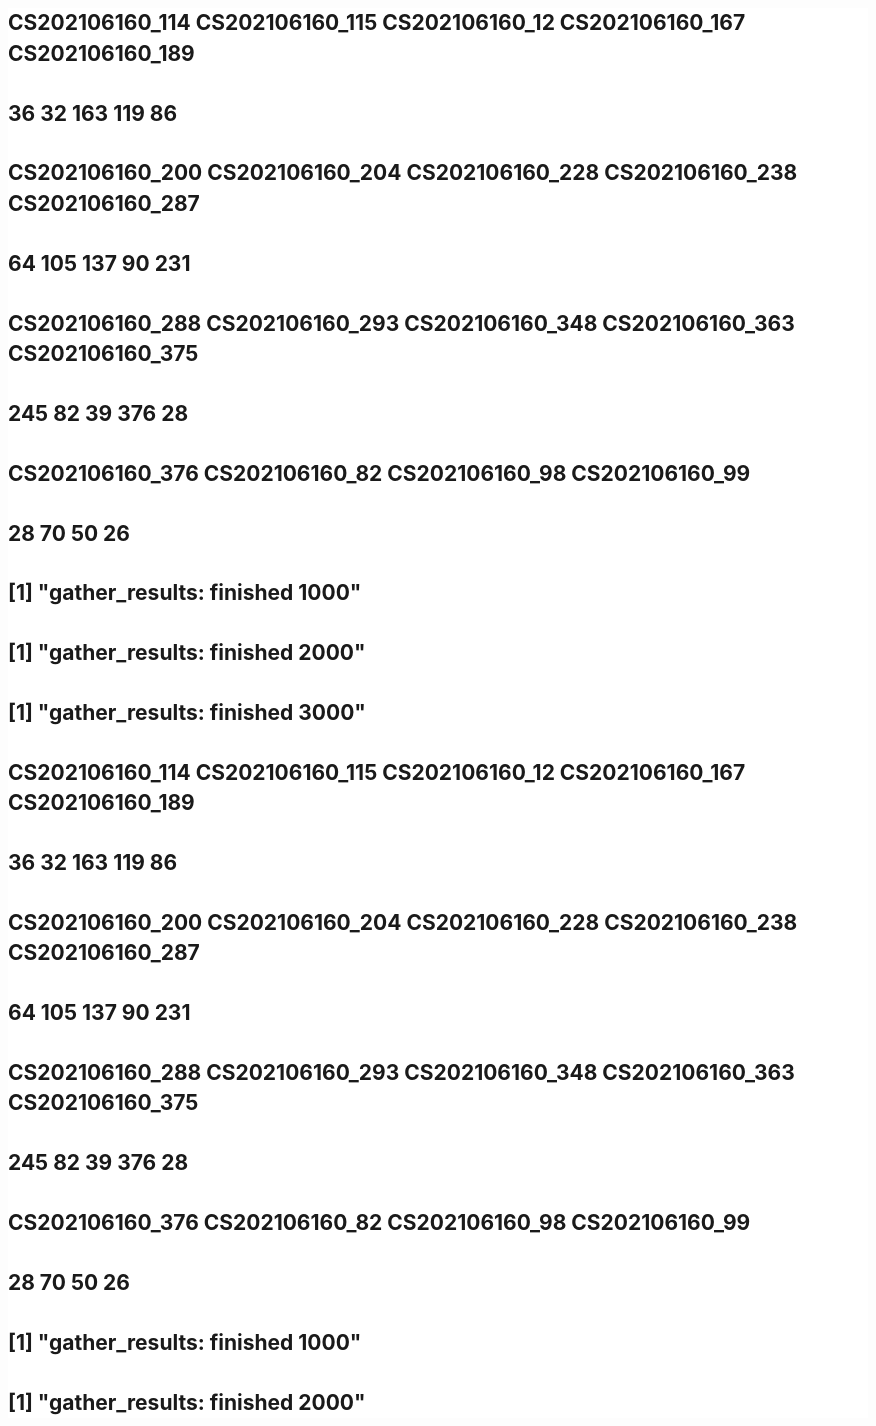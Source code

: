 ## CS202106160_114 CS202106160_115  CS202106160_12 CS202106160_167 CS202106160_189 
##              36              32             163             119              86 
## CS202106160_200 CS202106160_204 CS202106160_228 CS202106160_238 CS202106160_287 
##              64             105             137              90             231 
## CS202106160_288 CS202106160_293 CS202106160_348 CS202106160_363 CS202106160_375 
##             245              82              39             376              28 
## CS202106160_376  CS202106160_82  CS202106160_98  CS202106160_99 
##              28              70              50              26 
## [1] "gather_results: finished 1000"
## [1] "gather_results: finished 2000"
## [1] "gather_results: finished 3000"
## 
## CS202106160_114 CS202106160_115  CS202106160_12 CS202106160_167 CS202106160_189 
##              36              32             163             119              86 
## CS202106160_200 CS202106160_204 CS202106160_228 CS202106160_238 CS202106160_287 
##              64             105             137              90             231 
## CS202106160_288 CS202106160_293 CS202106160_348 CS202106160_363 CS202106160_375 
##             245              82              39             376              28 
## CS202106160_376  CS202106160_82  CS202106160_98  CS202106160_99 
##              28              70              50              26 
## [1] "gather_results: finished 1000"
## [1] "gather_results: finished 2000"
## 